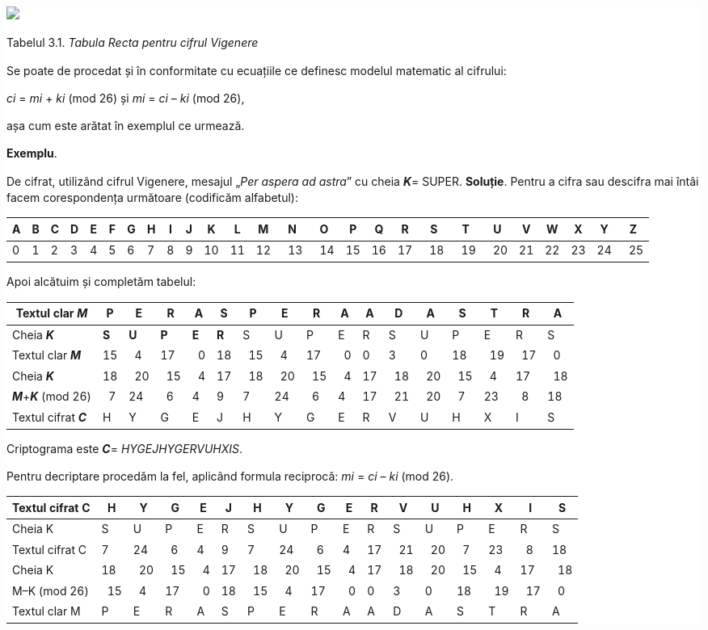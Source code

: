 ![](Aspose.Words.ba57d510-4f9d-4248-891b-84ef6a725f2d.001.png)

Tabelul 3.1. *Tabula Recta* *pentru cifrul Vigenere* 

Se poate de procedat și în conformitate cu ecuațiile ce definesc modelul matematic al cifrului: 

*ci* = *mi* + *ki* (mod 26) și *mi* = *ci* – *ki* (mod 26),  

așa cum este arătat în exemplul ce urmează. 

**Exemplu**.  

De cifrat, utilizând cifrul Vigenere, mesajul „*Per aspera ad astra*” cu cheia ***K***= SUPER.  **Soluție**. Pentru a cifra sau descifra mai întâi facem corespondența următoare (codificăm alfabetul): 



|A |B |C |D |E |F |G |H |I |J |K |L |M |N |O |P |Q |R |S |T |U |V |W |X |Y |Z |
| - | - | - | - | - | - | - | - | - | - | - | - | - | - | - | - | - | - | - | - | - | - | - | - | - | - |
|0 |1 |2 |3 |4 |5 |6 |7 |8 |9 |10 |11 |12|` `13|` `14 |15 |16 |17|` `18|` `19|` `20 |21 |22 |23 |24|` `25 |

Apoi alcătuim și completăm tabelul: 



|Textul clar ***M*** |P |E |R |A |S |P |E |R |A |A |D |A |S |T |R |A |
| - | - | - | - | - | - | - | - | - | - | - | - | - | - | - | - | - |
|Cheia ***K*** |**S** |**U** |**P** |**E** |**R** |S |U |P |E |R |S |U |P |E |R |S |
|Textul clar ***M*** |15|` `4 |17|` `0 |18|` `15|` `4 |17|` `0 |0 |3 |0 |18|` `19|` `17|` `0 |
|Cheia ***K*** |18|` `20|` `15|` `4 |17|` `18|` `20|` `15|` `4 |17|` `18|` `20|` `15|` `4 |17|` `18|
|***M***+***K*** (mod 26)|` `7 |24|` `6 |4 |9 |7 |24|` `6 |4 |17|` `21|` `20|` `7 |23|` `8 |18|
|Textul cifrat ***C*** |H |Y |G |E |J |H |Y |G |E |R |V |U |H |X |I |S |

Criptograma este ***C***= *HYGEJHYGERVUHXIS*. 

Pentru decriptare procedăm la fel, aplicând formula reciprocă:  *mi* = *ci* – *ki* (mod 26). 



|Textul cifrat C |H |Y |G |E |J |H |Y |G |E |R |V |U |H |X |I |S |
| - | - | - | - | - | - | - | - | - | - | - | - | - | - | - | - | - |
|Cheia K |S |U |P |E |R |S |U |P |E |R |S |U |P |E |R |S |
|Textul cifrat C |7 |24|` `6 |4 |9 |7 |24|` `6 |4 |17|` `21|` `20|` `7 |23|` `8 |18|
|Cheia K |18|` `20|` `15|` `4 |17|` `18|` `20|` `15|` `4 |17|` `18|` `20|` `15|` `4 |17|` `18|
|M–K (mod 26)|` `15|` `4 |17|` `0 |18|` `15|` `4 |17|` `0 |0 |3 |0 |18|` `19|` `17|` `0 |
|Textul clar M |P |E |R |A |S |P |E |R |A |A |D |A |S |T |R |A |
